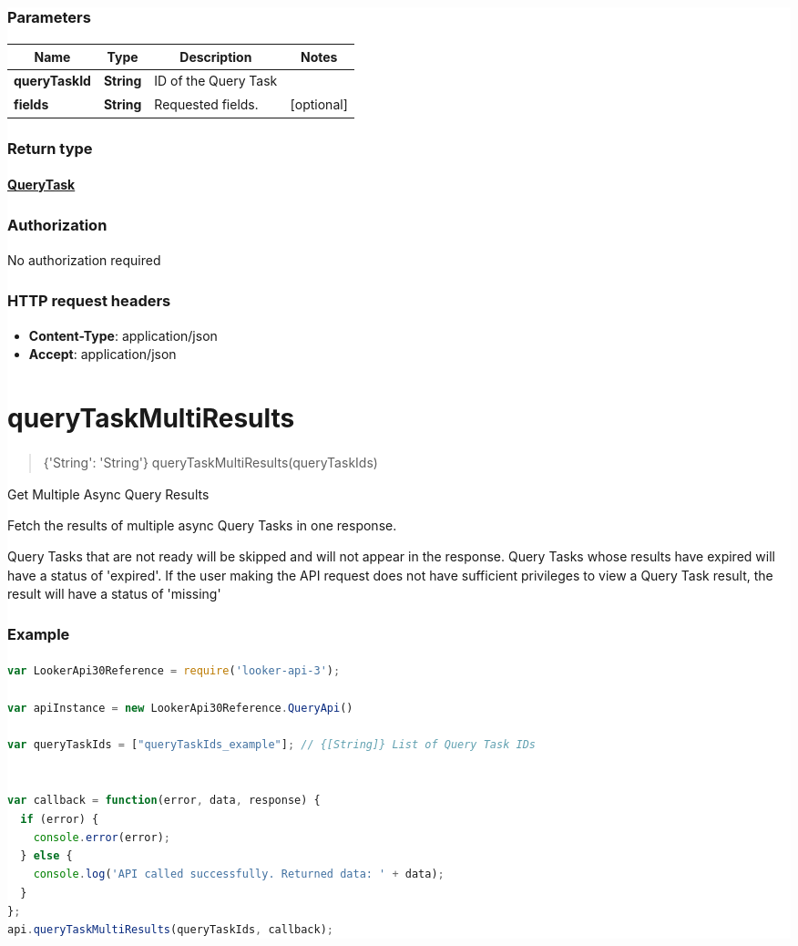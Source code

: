 ### Parameters

Name | Type | Description  | Notes
------------- | ------------- | ------------- | -------------
 **queryTaskId** | **String**| ID of the Query Task | 
 **fields** | **String**| Requested fields. | [optional] 

### Return type

[**QueryTask**](QueryTask.md)

### Authorization

No authorization required

### HTTP request headers

 - **Content-Type**: application/json
 - **Accept**: application/json

<a name="queryTaskMultiResults"></a>
# **queryTaskMultiResults**
> {&#39;String&#39;: &#39;String&#39;} queryTaskMultiResults(queryTaskIds)

Get Multiple Async Query Results

Fetch the results of multiple async Query Tasks in one response.

Query Tasks that are not ready will be skipped and will not appear in the response.
Query Tasks whose results have expired will have a status of &#39;expired&#39;.
If the user making the API request does not have sufficient privileges to view a Query Task result, the result will have a status of &#39;missing&#39;


### Example
```javascript
var LookerApi30Reference = require('looker-api-3');

var apiInstance = new LookerApi30Reference.QueryApi()

var queryTaskIds = ["queryTaskIds_example"]; // {[String]} List of Query Task IDs


var callback = function(error, data, response) {
  if (error) {
    console.error(error);
  } else {
    console.log('API called successfully. Returned data: ' + data);
  }
};
api.queryTaskMultiResults(queryTaskIds, callback);
```
